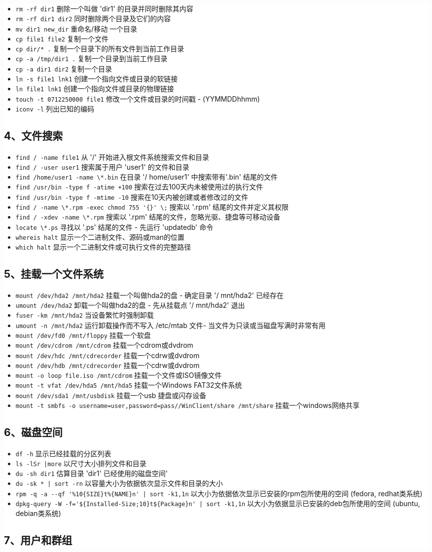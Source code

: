 - `rm -rf dir1` 删除一个叫做 'dir1' 的目录并同时删除其内容
- `rm -rf dir1 dir2` 同时删除两个目录及它们的内容
- `mv dir1 new_dir` 重命名/移动 一个目录
- `cp file1 file2` 复制一个文件
- `cp dir/* .` 复制一个目录下的所有文件到当前工作目录
- `cp -a /tmp/dir1 .` 复制一个目录到当前工作目录
- `cp -a dir1 dir2` 复制一个目录
- `ln -s file1 lnk1` 创建一个指向文件或目录的软链接
- `ln file1 lnk1` 创建一个指向文件或目录的物理链接
- `touch -t 0712250000 file1` 修改一个文件或目录的时间戳 - (YYMMDDhhmm)
- `iconv -l` 列出已知的编码

## 4、文件搜索

- `find / -name file1` 从 '/' 开始进入根文件系统搜索文件和目录
- `find / -user user1` 搜索属于用户 'user1' 的文件和目录
- `find /home/user1 -name \*.bin` 在目录 '/ home/user1' 中搜索带有'.bin' 结尾的文件
- `find /usr/bin -type f -atime +100` 搜索在过去100天内未被使用过的执行文件
- `find /usr/bin -type f -mtime -10` 搜索在10天内被创建或者修改过的文件
- `find / -name \*.rpm -exec chmod 755 '{}' \;` 搜索以 '.rpm' 结尾的文件并定义其权限
- `find / -xdev -name \*.rpm` 搜索以 '.rpm' 结尾的文件，忽略光驱、捷盘等可移动设备
- `locate \*.ps` 寻找以 '.ps' 结尾的文件 - 先运行 'updatedb' 命令
- `whereis halt` 显示一个二进制文件、源码或man的位置
- `which halt` 显示一个二进制文件或可执行文件的完整路径

## 5、挂载一个文件系统

- `mount /dev/hda2 /mnt/hda2` 挂载一个叫做hda2的盘 - 确定目录 '/ mnt/hda2' 已经存在
- `umount /dev/hda2` 卸载一个叫做hda2的盘 - 先从挂载点 '/ mnt/hda2' 退出
- `fuser -km /mnt/hda2` 当设备繁忙时强制卸载
- `umount -n /mnt/hda2` 运行卸载操作而不写入 /etc/mtab 文件- 当文件为只读或当磁盘写满时非常有用
- `mount /dev/fd0 /mnt/floppy` 挂载一个软盘
- `mount /dev/cdrom /mnt/cdrom` 挂载一个cdrom或dvdrom
- `mount /dev/hdc /mnt/cdrecorder` 挂载一个cdrw或dvdrom
- `mount /dev/hdb /mnt/cdrecorder` 挂载一个cdrw或dvdrom
- `mount -o loop file.iso /mnt/cdrom` 挂载一个文件或ISO镜像文件
- `mount -t vfat /dev/hda5 /mnt/hda5` 挂载一个Windows FAT32文件系统
- `mount /dev/sda1 /mnt/usbdisk` 挂载一个usb 捷盘或闪存设备
- `mount -t smbfs -o username=user,password=pass//WinClient/share /mnt/share` 挂载一个windows网络共享

## 6、磁盘空间

- `df -h` 显示已经挂载的分区列表
- `ls -lSr |more` 以尺寸大小排列文件和目录
- `du -sh dir1` 估算目录 'dir1' 已经使用的磁盘空间'
- `du -sk * | sort -rn` 以容量大小为依据依次显示文件和目录的大小
- `rpm -q -a --qf '%10{SIZE}t%{NAME}n' | sort -k1,1n` 以大小为依据依次显示已安装的rpm包所使用的空间 (fedora, redhat类系统)
- `dpkg-query -W -f='${Installed-Size;10}t${Package}n' | sort -k1,1n` 以大小为依据显示已安装的deb包所使用的空间 (ubuntu, debian类系统)

## 7、用户和群组
